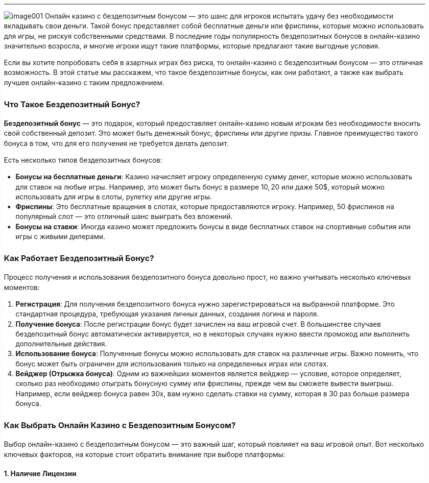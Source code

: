 ***

![image001](https://github.com/user-attachments/assets/e97cacd0-dc02-40db-8b9b-1dd8dce8c385)
Онлайн казино с бездепозитным бонусом — это шанс для игроков испытать удачу без необходимости вкладывать свои деньги. Такой бонус представляет собой бесплатные деньги или фриспины, которые можно использовать для игры, не рискуя собственными средствами. В последние годы популярность бездепозитных бонусов в онлайн-казино значительно возросла, и многие игроки ищут такие платформы, которые предлагают такие выгодные условия.

Если вы хотите попробовать себя в азартных играх без риска, то онлайн-казино с бездепозитным бонусом — это отличная возможность. В этой статье мы расскажем, что такое бездепозитные бонусы, как они работают, а также как выбрать лучшее онлайн-казино с таким предложением.

### Что Такое Бездепозитный Бонус?

**Бездепозитный бонус** — это подарок, который предоставляет онлайн-казино новым игрокам без необходимости вносить свой собственный депозит. Это может быть денежный бонус, фриспины или другие призы. Главное преимущество такого бонуса в том, что для его получения не требуется делать депозит.

Есть несколько типов бездепозитных бонусов:

* **Бонусы на бесплатные деньги**: Казино начисляет игроку определенную сумму денег, которые можно использовать для ставок на любые игры. Например, это может быть бонус в размере 10$, 20$ или даже 50$, который можно использовать для игры в слоты, рулетку или другие игры.
* **Фриспины**: Это бесплатные вращения в слотах, которые предоставляются игроку. Например, 50 фриспинов на популярный слот — это отличный шанс выиграть без вложений.
* **Бонусы на ставки**: Иногда казино может предложить бонусы в виде бесплатных ставок на спортивные события или игры с живыми дилерами.

### Как Работает Бездепозитный Бонус?

Процесс получения и использования бездепозитного бонуса довольно прост, но важно учитывать несколько ключевых моментов:

1. **Регистрация**: Для получения бездепозитного бонуса нужно зарегистрироваться на выбранной платформе. Это стандартная процедура, требующая указания личных данных, создания логина и пароля.
2. **Получение бонуса**: После регистрации бонус будет зачислен на ваш игровой счет. В большинстве случаев бездепозитный бонус автоматически активируется, но в некоторых случаях нужно ввести промокод или выполнить дополнительные действия.
3. **Использование бонуса**: Полученные бонусы можно использовать для ставок на различные игры. Важно помнить, что бонус может быть ограничен для использования только на определенных играх или слотах.
4. **Вейджер (Отрыжка бонуса)**: Одним из важнейших моментов является вейджер — условие, которое определяет, сколько раз необходимо отыграть бонусную сумму или фриспины, прежде чем вы сможете вывести выигрыш. Например, если вейджер бонуса равен 30x, вам нужно сделать ставки на сумму, которая в 30 раз больше размера бонуса.

### Как Выбрать Онлайн Казино с Бездепозитным Бонусом?

Выбор онлайн-казино с бездепозитным бонусом — это важный шаг, который повлияет на ваш игровой опыт. Вот несколько ключевых факторов, на которые стоит обратить внимание при выборе платформы:

#### 1. **Наличие Лицензии**
